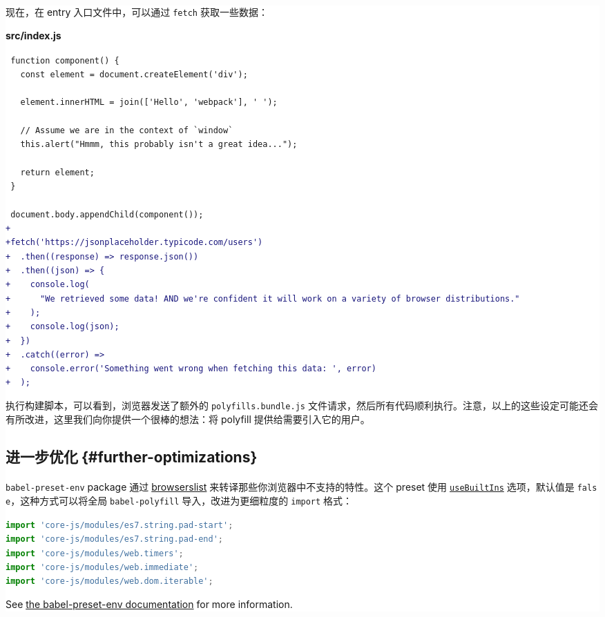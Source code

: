 ``` diff
```

现在，在 entry 入口文件中，可以通过 `fetch` 获取一些数据：

__src/index.js__

``` diff
 function component() {
   const element = document.createElement('div');
 
   element.innerHTML = join(['Hello', 'webpack'], ' ');
 
   // Assume we are in the context of `window`
   this.alert("Hmmm, this probably isn't a great idea...");
 
   return element;
 }
 
 document.body.appendChild(component());
+
+fetch('https://jsonplaceholder.typicode.com/users')
+  .then((response) => response.json())
+  .then((json) => {
+    console.log(
+      "We retrieved some data! AND we're confident it will work on a variety of browser distributions."
+    );
+    console.log(json);
+  })
+  .catch((error) =>
+    console.error('Something went wrong when fetching this data: ', error)
+  );
```

执行构建脚本，可以看到，浏览器发送了额外的 `polyfills.bundle.js` 文件请求，然后所有代码顺利执行。注意，以上的这些设定可能还会有所改进，这里我们向你提供一个很棒的想法：将 polyfill 提供给需要引入它的用户。


## 进一步优化 {#further-optimizations}

`babel-preset-env` package 通过 [browserslist](https://github.com/browserslist/browserslist) 来转译那些你浏览器中不支持的特性。这个 preset 使用 [`useBuiltIns`](https://babel.docschina.org/docs/en/babel-preset-env#usebuiltins) 选项，默认值是 `false`，这种方式可以将全局 `babel-polyfill` 导入，改进为更细粒度的 `import` 格式：

``` js
import 'core-js/modules/es7.string.pad-start';
import 'core-js/modules/es7.string.pad-end';
import 'core-js/modules/web.timers';
import 'core-js/modules/web.immediate';
import 'core-js/modules/web.dom.iterable';
```

See [the babel-preset-env documentation](https://babeljs.io/docs/en/babel-preset-env) for more information.
